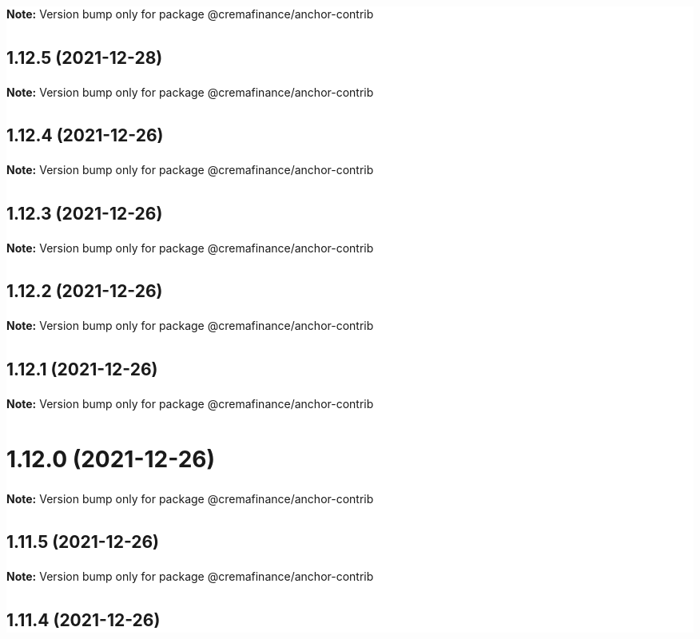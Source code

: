 **Note:** Version bump only for package @cremafinance/anchor-contrib





## 1.12.5 (2021-12-28)

**Note:** Version bump only for package @cremafinance/anchor-contrib





## 1.12.4 (2021-12-26)

**Note:** Version bump only for package @cremafinance/anchor-contrib





## 1.12.3 (2021-12-26)

**Note:** Version bump only for package @cremafinance/anchor-contrib





## 1.12.2 (2021-12-26)

**Note:** Version bump only for package @cremafinance/anchor-contrib





## 1.12.1 (2021-12-26)

**Note:** Version bump only for package @cremafinance/anchor-contrib





# 1.12.0 (2021-12-26)

**Note:** Version bump only for package @cremafinance/anchor-contrib





## 1.11.5 (2021-12-26)

**Note:** Version bump only for package @cremafinance/anchor-contrib





## 1.11.4 (2021-12-26)
